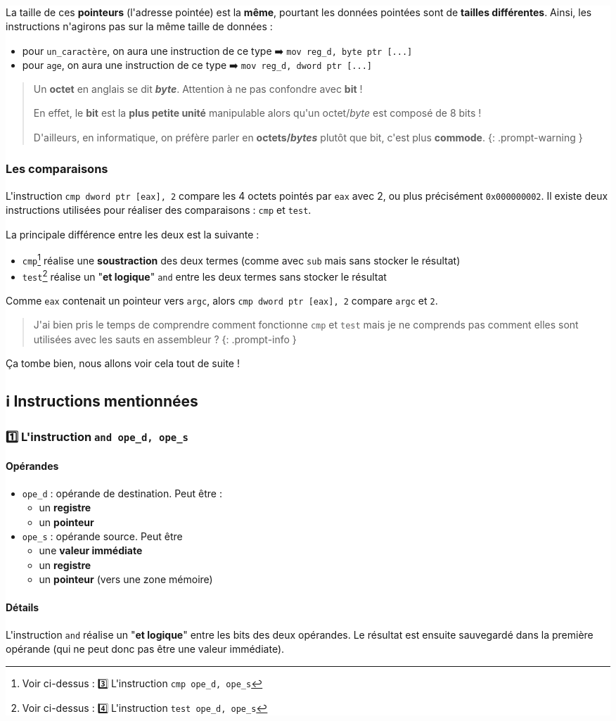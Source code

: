 La taille de ces **pointeurs** (l'adresse pointée) est la **même**, pourtant les données pointées sont de **tailles différentes**. Ainsi, les instructions n'agirons pas sur la même taille de données :

- pour `un_caractère`, on aura une instruction de ce type ➡️ `mov reg_d, byte ptr [...]`
- pour `age`, on aura une instruction de ce type ➡️ `mov reg_d, dword ptr [...]`

> Un **octet** en anglais se dit ***byte***. Attention à ne pas confondre avec **bit** !
> 
> En effet, le **bit** est la **plus petite unité** manipulable alors qu'un octet/*byte* est composé de 8 bits !
> 
> D'ailleurs, en informatique, on préfère parler en **octets/*bytes*** plutôt que bit, c'est plus **commode**.
{: .prompt-warning }

### Les comparaisons

L'instruction `cmp dword ptr [eax], 2` compare les 4 octets pointés par `eax` avec 2, ou plus précisément `0x000000002`. Il existe deux instructions utilisées pour réaliser des comparaisons : `cmp` et `test`.

La principale différence entre les deux est la suivante :

- `cmp`[^instr_cmp] réalise une **soustraction** des deux termes (comme avec `sub` mais sans stocker le résultat)
- `test`[^instr_test] réalise un "**et logique**" `and` entre les deux termes sans stocker le résultat

Comme `eax` contenait un pointeur vers `argc`, alors `cmp dword ptr [eax], 2` compare `argc` et `2`.

> J'ai bien pris le temps de comprendre comment fonctionne `cmp` et `test` mais je ne comprends pas comment elles sont utilisées avec les sauts en assembleur ?
{: .prompt-info }

Ça tombe bien, nous allons voir cela tout de suite !

## ℹ️ Instructions mentionnées

### 1️⃣ L'instruction `and ope_d, ope_s`

#### Opérandes 
- `ope_d` : opérande de destination. Peut être :
	- un **registre**
	- un **pointeur**
- `ope_s` : opérande source. Peut être 
	- une **valeur immédiate** 
	- un **registre** 
	- un **pointeur** (vers une zone mémoire) 

#### Détails 

L'instruction `and` réalise un "**et logique**" entre les bits des deux opérandes. Le résultat est ensuite sauvegardé dans la première opérande (qui ne peut donc pas être une valeur immédiate).


[^instr_and]: Voir ci-dessus : 1️⃣ L'instruction `and ope_d, ope_s`
[^instr_sub]: Voir ci-dessus : 2️⃣ L'instruction `sub ope_d, ope_s`
[^instr_cmp]: Voir ci-dessus : 3️⃣ L'instruction `cmp ope_d, ope_s`
[^instr_test]: Voir ci-dessus : 4️⃣ L'instruction `test ope_d, ope_s`